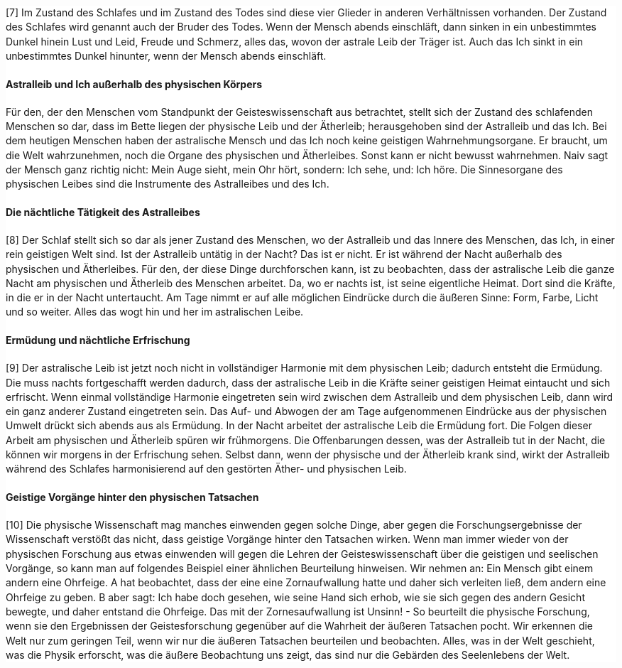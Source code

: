 [7] Im Zustand des Schlafes und im Zustand des Todes sind diese vier Glieder in anderen Verhältnissen vorhanden. Der Zustand des Schlafes wird genannt auch der Bruder des Todes. Wenn der Mensch abends einschläft, dann sinken in ein unbestimmtes Dunkel hinein Lust und Leid, Freude und Schmerz, alles das, wovon der astrale Leib der Träger ist. Auch das Ich sinkt in ein unbestimmtes Dunkel hinunter, wenn der Mensch abends einschläft.

#### Astralleib und Ich außerhalb des physischen Körpers

Für den, der den Menschen vom Standpunkt der Geisteswissenschaft aus betrachtet, stellt sich der Zustand des schlafenden Menschen so dar, dass im Bette liegen der physische Leib und der Ätherleib; herausgehoben sind der Astralleib und das Ich. Bei dem heutigen Menschen haben der astralische Mensch und das Ich noch keine geistigen Wahrnehmungsorgane. Er braucht, um die Welt wahrzunehmen, noch die Organe des physischen und Ätherleibes. Sonst kann er nicht bewusst wahrnehmen. Naiv sagt der Mensch ganz richtig nicht: Mein Auge sieht, mein Ohr hört, sondern: Ich sehe, und: Ich höre. Die Sinnesorgane des physischen Leibes sind die Instrumente des Astralleibes und des Ich.

#### Die nächtliche Tätigkeit des Astralleibes

[8] Der Schlaf stellt sich so dar als jener Zustand des Menschen, wo der Astralleib und das Innere des Menschen, das Ich, in einer rein geistigen Welt sind. Ist der Astralleib untätig in der Nacht? Das ist er nicht. Er ist während der Nacht außerhalb des physischen und Ätherleibes. Für den, der diese Dinge durchforschen kann, ist zu beobachten, dass der astralische Leib die ganze Nacht am physischen und Ätherleib des Menschen arbeitet. Da, wo er nachts ist, ist seine eigentliche Heimat. Dort sind die Kräfte, in die er in der Nacht untertaucht. Am Tage nimmt er auf alle möglichen Eindrücke durch die äußeren Sinne: Form, Farbe, Licht und so weiter. Alles das wogt hin und her im astralischen Leibe.

#### Ermüdung und nächtliche Erfrischung

[9] Der astralische Leib ist jetzt noch nicht in vollständiger Harmonie mit dem physischen Leib; dadurch entsteht die Ermüdung. Die muss nachts fortgeschafft werden dadurch, dass der astralische Leib in die Kräfte seiner geistigen Heimat eintaucht und sich erfrischt. Wenn einmal vollständige Harmonie eingetreten sein wird zwischen dem Astralleib und dem physischen Leib, dann wird ein ganz anderer Zustand eingetreten sein. Das Auf- und Abwogen der am Tage aufgenommenen Eindrücke aus der physischen Umwelt drückt sich abends aus als Ermüdung. In der Nacht arbeitet der astralische Leib die Ermüdung fort. Die Folgen dieser Arbeit am physischen und Ätherleib spüren wir frühmorgens. Die Offenbarungen dessen, was der Astralleib tut in der Nacht, die können wir morgens in der Erfrischung sehen. Selbst dann, wenn der physische und der Ätherleib krank sind, wirkt der Astralleib während des Schlafes harmonisierend auf den gestörten Äther- und physischen Leib.

#### Geistige Vorgänge hinter den physischen Tatsachen

[10] Die physische Wissenschaft mag manches einwenden gegen solche Dinge, aber gegen die Forschungsergebnisse der Wissenschaft verstößt das nicht, dass geistige Vorgänge hinter den Tatsachen wirken. Wenn man immer wieder von der physischen Forschung aus etwas einwenden will gegen die Lehren der Geisteswissenschaft über die geistigen und seelischen Vorgänge, so kann man auf folgendes Beispiel einer ähnlichen Beurteilung hinweisen. Wir nehmen an: Ein Mensch gibt einem andern eine Ohrfeige. A hat beobachtet, dass der eine eine Zornaufwallung hatte und daher sich verleiten ließ, dem andern eine Ohrfeige zu geben. B aber sagt: Ich habe doch gesehen, wie seine Hand sich erhob, wie sie sich gegen des andern Gesicht bewegte, und daher entstand die Ohrfeige. Das mit der Zornesaufwallung ist Unsinn! - So beurteilt die physische Forschung, wenn sie den Ergebnissen der Geistesforschung gegenüber auf die Wahrheit der äußeren Tatsachen pocht. Wir erkennen die Welt nur zum geringen Teil, wenn wir nur die äußeren Tatsachen beurteilen und beobachten. Alles, was in der Welt geschieht, was die Physik erforscht, was die äußere Beobachtung uns zeigt, das sind nur die Gebärden des Seelenlebens der Welt.
